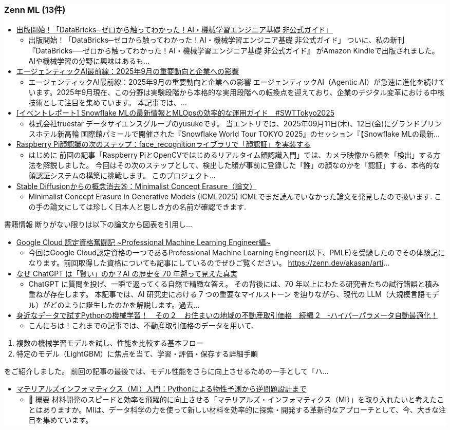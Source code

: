 ### Zenn ML (13件)

- [出版開始！「DataBricks─ゼロから触ってわかった！AI・機械学習エンジニア基礎 非公式ガイド」](https://zenn.dev/mellow_launch/articles/5a88887ab90a0f)
  - 出版開始！「DataBricks─ゼロから触ってわかった！AI・機械学習エンジニア基礎 非公式ガイド」
ついに、私の新刊 『DataBricks──ゼロから触ってわかった！AI・機械学習エンジニア基礎 非公式ガイド』 がAmazon Kindleで出版されました。
AIや機械学習の分野に興味はあるも...
- [エージェンティックAI最前線：2025年9月の重要動向と企業への影響](https://zenn.dev/ino_h/articles/agentic-ai-trends-2025-09)
  - エージェンティックAI最前線：2025年9月の重要動向と企業への影響
エージェンティックAI（Agentic AI）が急速に進化を続けています。2025年9月現在、この分野は実験段階から本格的な実用段階への転換点を迎えており、企業のデジタル変革における中核技術として注目を集めています。
本記事では、...
- [[イベントレポート] Snowflake MLの最新情報とMLOpsの効率的な運用ガイド　#SWTTokyo2025](https://zenn.dev/truestar/articles/52caa05c83944b)
  - 株式会社truestar データサイエンスグループのyusukeです。
当エントリでは、2025年09月11日(木)、12日(金)にグランドプリンスホテル新高輪 国際館パミールで開催された『Snowflake World Tour TOKYO 2025』のセッション『【Snowflake MLの最新...
- [Raspberry Pi顔認識の次のステップ：face_recognitionライブラリで「顔認証」を実装する](https://zenn.dev/meantix/articles/67d4fdb38fc283)
  - はじめに
前回の記事「Raspberry PiとOpenCVではじめるリアルタイム顔認識入門」では、カメラ映像から顔を「検出」する方法を解説しました。
今回はその次のステップとして、検出した顔が事前に登録した「誰」の顔なのかを「認証」する、本格的な顔認証システムの構築に挑戦します。
このプロジェクト...
- [Stable Diffusionからの概念消去㉕：Minimalist Concept Erasure（論文）](https://zenn.dev/fmuuly/articles/75e50db9495b60)
  - Minimalist Concept Erasure in Generative Models (ICML2025)
ICMLでまだ読んでいなかった論文を発見したので扱います. この手の論文にしては珍しく日本人と思しき方の名前が確認できます.

 書籍情報
断りがない限りは以下の論文から図表を引用し...
- [Google Cloud 認定資格奮闘記 ~Professional Machine Learning Engineer編~](https://zenn.dev/akasan/articles/062b9d9e44922a)
  - 今回はGoogle Cloud認定資格の一つであるProfessional Machine Learning Engineer(以下、PMLE)を受験したのでその体験記になります。前回取得した資格についても記事にしているのでぜひご覧ください。
https://zenn.dev/akasan/arti...
- [なぜ ChatGPT は「賢い」のか？AI の歴史を 70 年遡って見えた真実](https://zenn.dev/imkohenauser/articles/a774d8ef563d66)
  - ChatGPT に質問を投げ、一瞬で返ってくる自然で精緻な答え。
その背後には、70 年以上にわたる研究者たちの試行錯誤と積み重ねが存在します。
本記事では、AI 研究史における 7 つの重要なマイルストーン を辿りながら、現代の LLM（大規模言語モデル）がどのように誕生したのかを解説します。過去...
- [身近なデータで試すPythonの機械学習！　その２　お住まいの地域の不動産取引価格　続編  2　-ハイパーパラメータ自動最適化！](https://zenn.dev/pincolo/articles/62ea1aff2a9da1)
  - こんにちは！これまでの記事では、不動産取引価格のデータを用いて、
1. 複数の機械学習モデルを試し、性能を比較する基本フロー
2. 特定のモデル（LightGBM）に焦点を当て、学習・評価・保存する詳細手順

をご紹介しました。
前回の記事の最後では、モデル性能をさらに向上させるための一手として「ハ...
- [マテリアルズインフォマティクス（MI）入門：Pythonによる物性予測から逆問題設計まで](https://zenn.dev/labcode/books/fda58a9b4ee9ef)
  - 📰 概要
材料開発のスピードと効率を飛躍的に向上させる「マテリアルズ・インフォマティクス（MI）」を取り入れたいと考えたことはありますか。MIは、データ科学の力を使って新しい材料を効率的に探索・開発する革新的なアプローチとして、今、大きな注目を集めています。
